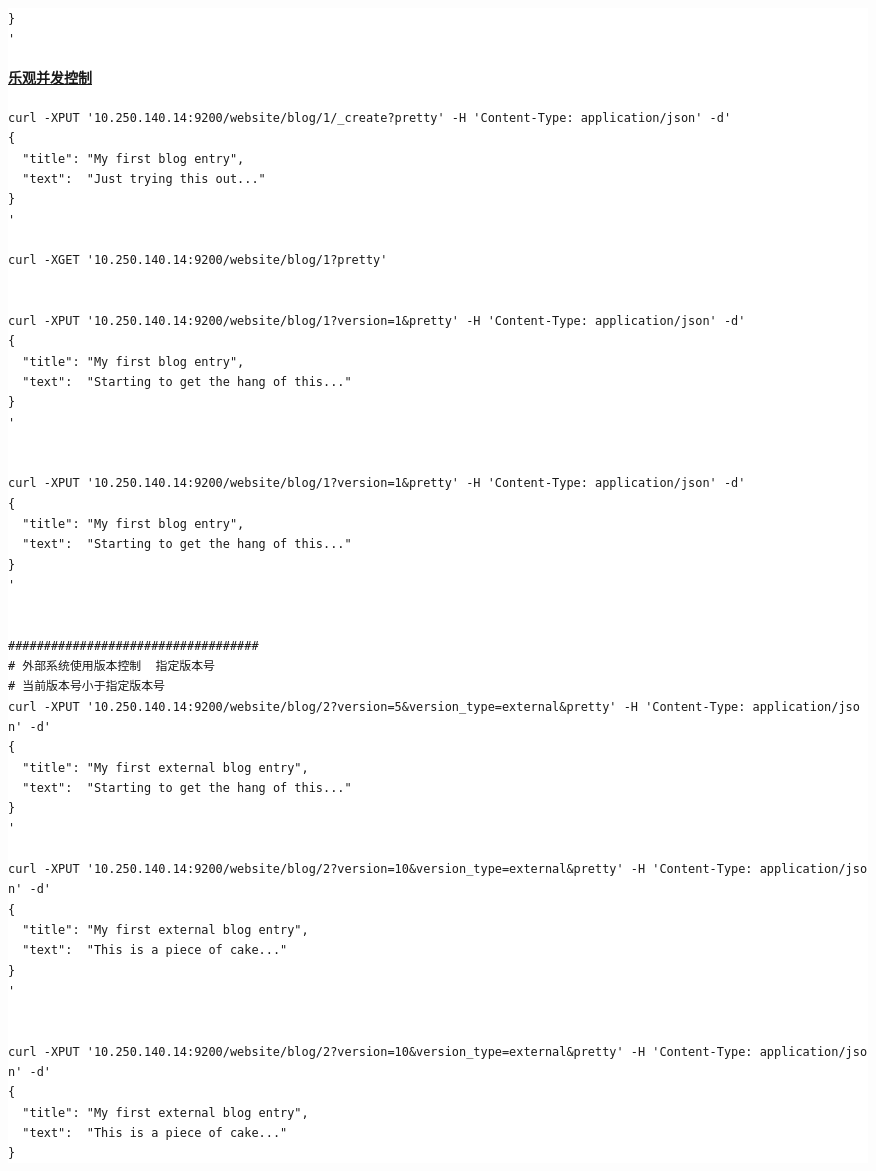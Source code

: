 ```shell
}
'
```



#### [乐观并发控制](https://www.elastic.co/guide/cn/elasticsearch/guide/current/optimistic-concurrency-control.html)

```shell
curl -XPUT '10.250.140.14:9200/website/blog/1/_create?pretty' -H 'Content-Type: application/json' -d'
{
  "title": "My first blog entry",
  "text":  "Just trying this out..."
}
'

curl -XGET '10.250.140.14:9200/website/blog/1?pretty'


curl -XPUT '10.250.140.14:9200/website/blog/1?version=1&pretty' -H 'Content-Type: application/json' -d'
{
  "title": "My first blog entry",
  "text":  "Starting to get the hang of this..."
}
'


curl -XPUT '10.250.140.14:9200/website/blog/1?version=1&pretty' -H 'Content-Type: application/json' -d'
{
  "title": "My first blog entry",
  "text":  "Starting to get the hang of this..."
}
'


###################################
# 外部系统使用版本控制  指定版本号
# 当前版本号小于指定版本号
curl -XPUT '10.250.140.14:9200/website/blog/2?version=5&version_type=external&pretty' -H 'Content-Type: application/json' -d'
{
  "title": "My first external blog entry",
  "text":  "Starting to get the hang of this..."
}
'

curl -XPUT '10.250.140.14:9200/website/blog/2?version=10&version_type=external&pretty' -H 'Content-Type: application/json' -d'
{
  "title": "My first external blog entry",
  "text":  "This is a piece of cake..."
}
'


curl -XPUT '10.250.140.14:9200/website/blog/2?version=10&version_type=external&pretty' -H 'Content-Type: application/json' -d'
{
  "title": "My first external blog entry",
  "text":  "This is a piece of cake..."
}
```